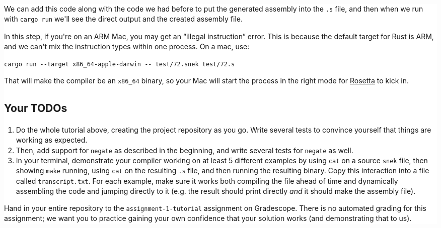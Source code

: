 We can add this code along with the code we had before to put the generated
assembly into the `.s` file, and then when we run with `cargo run` we'll see the
direct output and the created assembly file.

In this step, if you're on an ARM Mac, you may get an “illegal instruction”
error.  This is because the default target for Rust is ARM, and we can't mix the
instruction types within one process. On a mac, use:

```
cargo run --target x86_64-apple-darwin -- test/72.snek test/72.s
```

That will make the compiler be an `x86_64` binary, so your Mac will start the
process in the right mode for
[Rosetta](https://en.wikipedia.org/wiki/Rosetta_(software)) to kick in.

## Your TODOs

1. Do the whole tutorial above, creating the project repository as you go. Write
several tests to convince yourself that things are working as expected.
2. Then, add support for `negate` as described in the beginning, and write several
tests for `negate` as well.
3. In your terminal, demonstrate your compiler working on at least 5 different
examples by using `cat` on a source `snek` file, then showing `make` running,
using `cat` on the resulting `.s` file, and then running the resulting binary.
Copy this interaction into a file called `transcript.txt`. For each example,
make sure it works both compiling the file ahead of time and dynamically
assembling the code and jumping directly to it (e.g. the result should print
directly _and_ it should make the assembly file).

Hand in your entire repository to the `assignment-1-tutorial` assignment on
Gradescope. There is no automated grading for this assignment; we want you to
practice gaining your own confidence that your solution works (and
demonstrating that to us).
